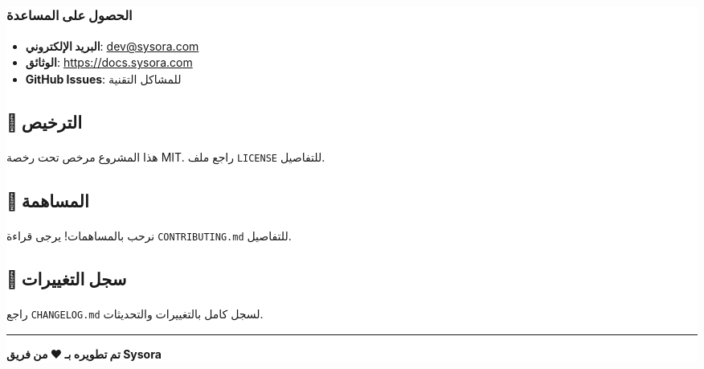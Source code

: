 ### الحصول على المساعدة
- **البريد الإلكتروني**: dev@sysora.com
- **الوثائق**: https://docs.sysora.com
- **GitHub Issues**: للمشاكل التقنية

## 📄 الترخيص

هذا المشروع مرخص تحت رخصة MIT. راجع ملف `LICENSE` للتفاصيل.

## 🤝 المساهمة

نرحب بالمساهمات! يرجى قراءة `CONTRIBUTING.md` للتفاصيل.

## 📝 سجل التغييرات

راجع `CHANGELOG.md` لسجل كامل بالتغييرات والتحديثات.

---

**تم تطويره بـ ❤️ من فريق Sysora**
